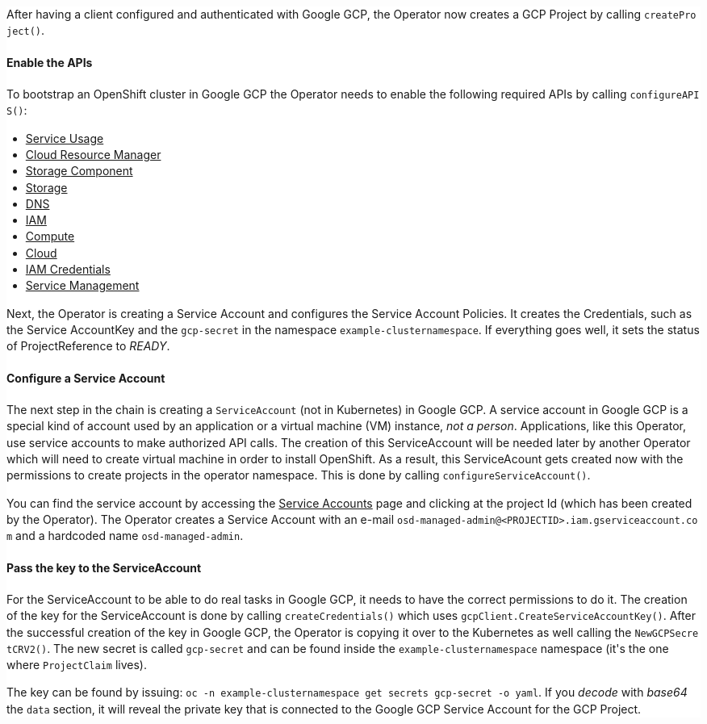 After having a client configured and authenticated with Google GCP, the Operator now creates a GCP Project by calling `createProject()`.

#### Enable the APIs

To bootstrap an OpenShift cluster in Google GCP the Operator needs to enable the following required APIs by calling `configureAPIS()`:

* [Service Usage](https://cloud.google.com/service-usage/docs/reference/rest)
* [Cloud Resource Manager](https://cloud.google.com/resource-manager/reference/rest)
* [Storage Component](https://cloud.google.com/storage/docs/json_api/v1)
* [Storage](https://cloud.google.com/storage/docs/json_api)
* [DNS](https://cloud.google.com/dns/docs/reference/v1)
* [IAM](https://cloud.google.com/iam/docs/reference/rest)
* [Compute](https://cloud.google.com/compute/docs/reference/rest/v1/)
* [Cloud](https://cloud.google.com/apis/docs/overview)
* [IAM Credentials](https://cloud.google.com/iam/docs/reference/credentials/rest)
* [Service Management](https://cloud.google.com/service-infrastructure/docs/service-management/reference/rest)

Next, the Operator is creating a Service Account and configures the Service Account Policies.
It creates the Credentials, such as the Service AccountKey and the `gcp-secret` in the namespace `example-clusternamespace`.
If everything goes well, it sets the status of ProjectReference to _READY_.

#### Configure a Service Account

The next step in the chain is creating a `ServiceAccount` (not in Kubernetes) in Google GCP.
A service account in Google GCP is a special kind of account used by an application or a virtual machine (VM) instance, _not a person_. Applications, like this Operator, use service accounts to make authorized API calls.
The creation of this ServiceAccount will be needed later by another Operator which will need to create virtual machine in order to install OpenShift.
As a result, this ServiceAcount gets created now with the permissions to create projects in the operator namespace. This is done by calling `configureServiceAccount()`.

You can find the service account by accessing the [Service Accounts](https://console.cloud.google.com/projectselector2/iam-admin/serviceaccounts?supportedpurview=project) page and clicking at the project Id (which has been created by the Operator).
The Operator creates a Service Account with an e-mail `osd-managed-admin@<PROJECTID>.iam.gserviceaccount.com` and a hardcoded name `osd-managed-admin`.

#### Pass the key to the ServiceAccount

For the ServiceAccount to be able to do real tasks in Google GCP, it needs to have the correct permissions to do it.
The creation of the key for the ServiceAccount is done by calling `createCredentials()` which uses `gcpClient.CreateServiceAccountKey()`.
After the successful creation of the key in Google GCP, the Operator is copying it over to the Kubernetes as well calling the `NewGCPSecretCRV2()`.
The new secret is called `gcp-secret` and can be found inside the `example-clusternamespace` namespace (it's the one where `ProjectClaim` lives).

The key can be found by issuing: `oc -n example-clusternamespace get secrets gcp-secret -o yaml`.
If you _decode_ with _base64_ the `data` section, it will reveal the private key that is connected to the Google GCP Service Account for the GCP Project.
